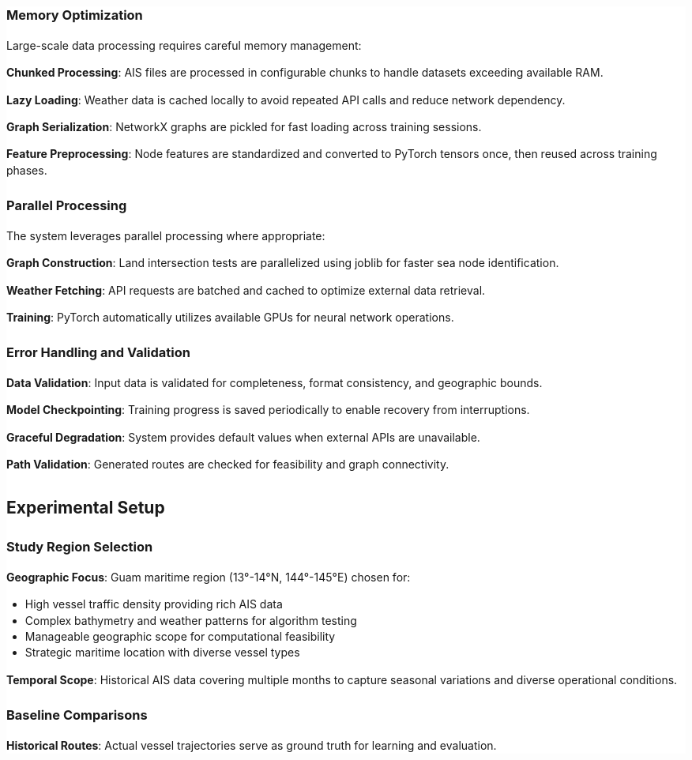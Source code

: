### Memory Optimization

Large-scale data processing requires careful memory management:

**Chunked Processing**: AIS files are processed in configurable chunks to handle datasets exceeding available RAM.

**Lazy Loading**: Weather data is cached locally to avoid repeated API calls and reduce network dependency.

**Graph Serialization**: NetworkX graphs are pickled for fast loading across training sessions.

**Feature Preprocessing**: Node features are standardized and converted to PyTorch tensors once, then reused across training phases.

### Parallel Processing

The system leverages parallel processing where appropriate:

**Graph Construction**: Land intersection tests are parallelized using joblib for faster sea node identification.

**Weather Fetching**: API requests are batched and cached to optimize external data retrieval.

**Training**: PyTorch automatically utilizes available GPUs for neural network operations.

### Error Handling and Validation

**Data Validation**: Input data is validated for completeness, format consistency, and geographic bounds.

**Model Checkpointing**: Training progress is saved periodically to enable recovery from interruptions.

**Graceful Degradation**: System provides default values when external APIs are unavailable.

**Path Validation**: Generated routes are checked for feasibility and graph connectivity.

## Experimental Setup

### Study Region Selection

**Geographic Focus**: Guam maritime region (13°-14°N, 144°-145°E) chosen for:

- High vessel traffic density providing rich AIS data
- Complex bathymetry and weather patterns for algorithm testing
- Manageable geographic scope for computational feasibility
- Strategic maritime location with diverse vessel types

**Temporal Scope**: Historical AIS data covering multiple months to capture seasonal variations and diverse operational conditions.

### Baseline Comparisons

**Historical Routes**: Actual vessel trajectories serve as ground truth for learning and evaluation.

